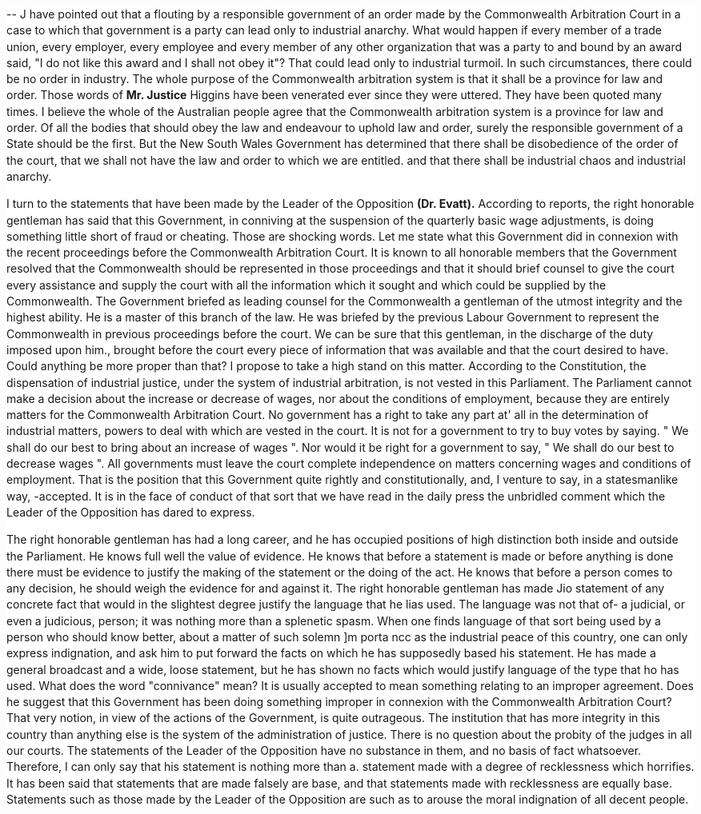 -- J have pointed out that a flouting by a responsible government of an order made by the Commonwealth Arbitration Court in a case to which that government is a party can lead only to industrial anarchy. What would happen if every member of a trade union, every employer, every employee and every member of any other organization that was a party to and bound by an award said, "I do not like this award and I shall not obey it"? That could lead only to industrial turmoil. In such circumstances, there could be no order in industry. The whole purpose of the Commonwealth arbitration system is that it shall be a province for law and order. Those words of  **Mr. Justice**  Higgins have been venerated ever since they were uttered. They have been quoted many times. I believe the whole of the Australian people agree that the Commonwealth arbitration system is a province for law and order. Of all the bodies that should obey the law and endeavour to uphold law and order, surely the responsible government of a State should be the first. But the New South Wales Government has determined that there shall be disobedience of the order of the court, that we shall not have the law and order to which we are entitled. and that there shall be industrial chaos and industrial anarchy. 

I turn to the statements that have been made by the Leader of the Opposition  **(Dr. Evatt).**  According to reports, the right honorable gentleman has said that this Government, in conniving at the suspension of the quarterly basic wage adjustments, is doing something little short of fraud or cheating. Those are shocking words. Let me state what this Government did in connexion with the recent proceedings before the Commonwealth Arbitration Court. It is known to all honorable members that the Government resolved that the Commonwealth should be represented in those proceedings and that it should brief counsel to give the court every assistance and supply the court with all the information which it sought and which could be supplied by the Commonwealth. The Government briefed as leading counsel for the Commonwealth a gentleman of the utmost integrity and the highest ability. He is a master of this branch of the law. He was briefed by the previous Labour Government to represent the Commonwealth in previous proceedings before the court. We can be sure that this gentleman, in the discharge of the duty imposed upon him., brought before the court every piece of information that was available and that the court desired to have. Could anything be more proper than that? I propose to take a high stand on this matter. According to the Constitution, the dispensation of industrial justice, under the system of industrial arbitration, is not vested in this Parliament. The Parliament cannot make a decision about the increase or decrease of wages, nor about the conditions of employment, because they are entirely matters for the Commonwealth Arbitration Court. No government has a right to take any part at' all in the determination of industrial matters, powers to deal with which are vested in the court. It is not for a government to try to buy votes by saying. " We shall do our best to bring about an increase of wages ". Nor would it be right for a government to say, " We shall do our best to decrease wages ". All governments must leave the court complete independence on matters concerning wages and conditions of employment. That is the position that this Government quite rightly and constitutionally, and, I venture to say, in a statesmanlike way, -accepted. It is in the face of conduct of that sort that we have read in the daily press the unbridled comment which the Leader of the Opposition has dared to express. 

The right honorable gentleman has had a long career, and he has occupied positions of high distinction both inside and outside the Parliament. He knows full well the value of evidence. He knows that before a statement is made or before anything is done there must be evidence to justify the making of the statement or the doing of the act. He knows that before a person comes to any decision, he should weigh the evidence for and against it. The right honorable gentleman has made Jio statement of any concrete fact that would in the slightest degree justify the language that he lias used. The language was not that of- a judicial, or even a judicious, person; it was nothing more than a splenetic spasm. When one finds language of that sort being used by a person who should know better, about a matter of such solemn ]m porta ncc as the industrial peace of this country, one can only express indignation, and ask him to put forward the facts on which he has supposedly based his statement. He has made a general broadcast and a wide, loose statement, but he has shown no facts which would justify language of the type that ho has used. What does the word "connivance" mean? It is usually accepted to mean something relating to an improper agreement. Does he suggest that this Government has been doing something improper in connexion with the Commonwealth Arbitration Court? That very notion, in view of the actions of the Government, is quite outrageous. The institution that has more integrity in this country than anything else is the system of the administration of justice. There is no question about the probity of the judges in all our courts. The statements of the Leader of the Opposition have no substance in them, and no basis of fact whatsoever. Therefore, I can only say that his statement is nothing more than a. statement made with a degree of recklessness which horrifies. It has been said that statements that are made falsely are base, and that statements made with recklessness are equally base. Statements such as those made by the Leader of the Opposition are such as to arouse the moral indignation of all decent people. 
